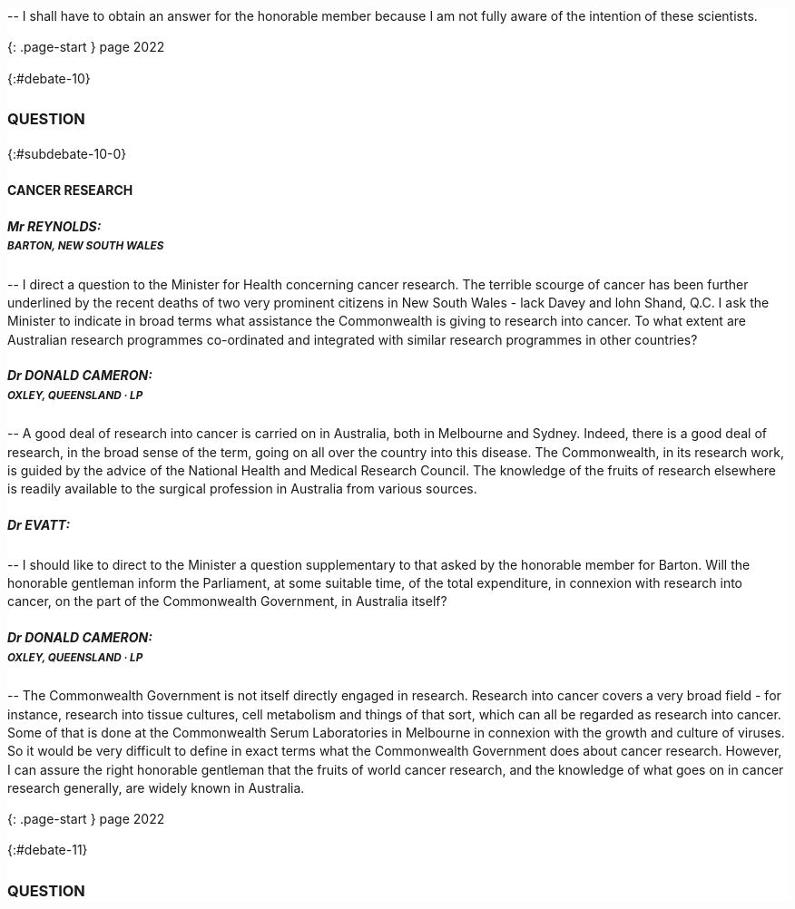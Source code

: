 -- I shall have to obtain an answer for the honorable member because I am not fully aware of the intention of these scientists. 

{: .page-start }
page 2022

{:#debate-10}
### QUESTION

{:#subdebate-10-0}
#### CANCER RESEARCH

##### Mr REYNOLDS:<br><small class="text-muted">BARTON, NEW SOUTH WALES</small>

-- I direct a question to the Minister for Health concerning cancer research. The terrible scourge of cancer has been further underlined by the recent deaths of two very prominent citizens in New South Wales - lack Davey and lohn Shand, Q.C. I ask the Minister to indicate in broad terms what assistance the Commonwealth is giving to research into cancer. To what extent are Australian research programmes co-ordinated and integrated with similar research programmes in other countries? 

##### Dr DONALD CAMERON:<br><small class="text-muted">OXLEY, QUEENSLAND &middot; LP</small>

-- A good deal of research into cancer is carried on in Australia, both in Melbourne and Sydney. Indeed, there is a good deal of research, in the broad sense of the term, going on all over the country into this disease. The Commonwealth, in its research work, is guided by the advice of the National Health and Medical Research Council. The knowledge of the fruits of research elsewhere is readily available to the surgical profession in Australia from various sources. 

##### Dr EVATT:

-- I should like to direct to the Minister a question supplementary to that asked by the honorable member for Barton. Will the honorable gentleman inform the Parliament, at some suitable time, of the total expenditure, in connexion with research into cancer, on the part of the Commonwealth Government, in Australia itself? 

##### Dr DONALD CAMERON:<br><small class="text-muted">OXLEY, QUEENSLAND &middot; LP</small>

-- The Commonwealth Government is not itself directly engaged in research. Research into cancer covers a very broad field - for instance, research into tissue cultures, cell metabolism and things of that sort, which can all be regarded as research into cancer. Some of that is done at the Commonwealth Serum Laboratories in Melbourne in connexion with the growth and culture of viruses. So it would be very difficult to define in exact terms what the Commonwealth Government does about cancer research. However, I can assure the right honorable gentleman that the fruits of world cancer research, and the knowledge of what goes on in cancer research generally, are widely known in Australia. 

{: .page-start }
page 2022

{:#debate-11}
### QUESTION
